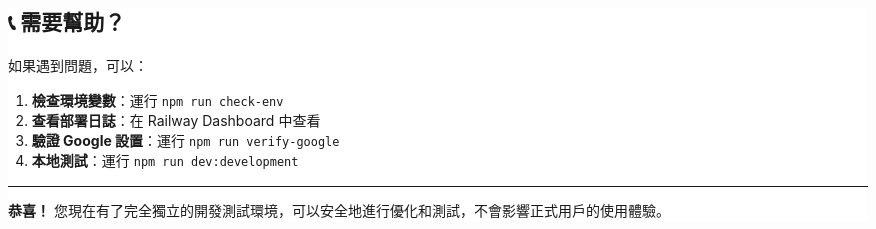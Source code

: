 ## 📞 需要幫助？

如果遇到問題，可以：

1. **檢查環境變數**：運行 `npm run check-env`
2. **查看部署日誌**：在 Railway Dashboard 中查看
3. **驗證 Google 設置**：運行 `npm run verify-google`
4. **本地測試**：運行 `npm run dev:development`

---

**恭喜！** 您現在有了完全獨立的開發測試環境，可以安全地進行優化和測試，不會影響正式用戶的使用體驗。

